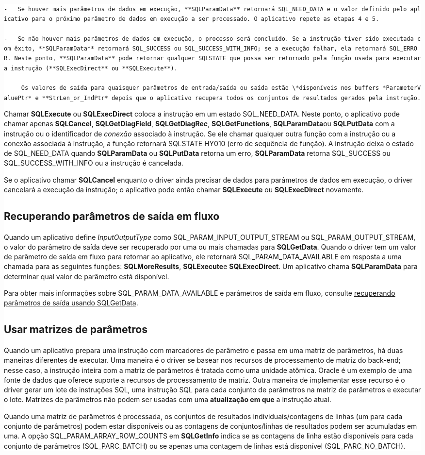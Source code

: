     -   Se houver mais parâmetros de dados em execução, **SQLParamData** retornará SQL_NEED_DATA e o valor definido pelo aplicativo para o próximo parâmetro de dados em execução a ser processado. O aplicativo repete as etapas 4 e 5.  
  
    -   Se não houver mais parâmetros de dados em execução, o processo será concluído. Se a instrução tiver sido executada com êxito, **SQLParamData** retornará SQL_SUCCESS ou SQL_SUCCESS_WITH_INFO; se a execução falhar, ela retornará SQL_ERROR. Neste ponto, **SQLParamData** pode retornar qualquer SQLSTATE que possa ser retornado pela função usada para executar a instrução (**SQLExecDirect** ou **SQLExecute**).  
  
         Os valores de saída para quaisquer parâmetros de entrada/saída ou saída estão \*disponíveis nos buffers *ParameterValuePtr* e **StrLen_or_IndPtr* depois que o aplicativo recupera todos os conjuntos de resultados gerados pela instrução.  
  
 Chamar **SQLExecute** ou **SQLExecDirect** coloca a instrução em um estado SQL_NEED_DATA. Neste ponto, o aplicativo pode chamar apenas **SQLCancel**, **SQLGetDiagField**, **SQLGetDiagRec**, **SQLGetFunctions**, **SQLParamData**ou **SQLPutData** com a instrução ou o identificador de *conexão* associado à instrução. Se ele chamar qualquer outra função com a instrução ou a conexão associada à instrução, a função retornará SQLSTATE HY010 (erro de sequência de função). A instrução deixa o estado de SQL_NEED_DATA quando **SQLParamData** ou **SQLPutData** retorna um erro, **SQLParamData** retorna SQL_SUCCESS ou SQL_SUCCESS_WITH_INFO ou a instrução é cancelada.  
  
 Se o aplicativo chamar **SQLCancel** enquanto o driver ainda precisar de dados para parâmetros de dados em execução, o driver cancelará a execução da instrução; o aplicativo pode então chamar **SQLExecute** ou **SQLExecDirect** novamente.  
  
## <a name="retrieving-streamed-output-parameters"></a>Recuperando parâmetros de saída em fluxo

 Quando um aplicativo define *InputOutputType* como SQL_PARAM_INPUT_OUTPUT_STREAM ou SQL_PARAM_OUTPUT_STREAM, o valor do parâmetro de saída deve ser recuperado por uma ou mais chamadas para **SQLGetData**. Quando o driver tem um valor de parâmetro de saída em fluxo para retornar ao aplicativo, ele retornará SQL_PARAM_DATA_AVAILABLE em resposta a uma chamada para as seguintes funções: **SQLMoreResults**, **SQLExecute**e **SQLExecDirect**. Um aplicativo chama **SQLParamData** para determinar qual valor de parâmetro está disponível.  
  
 Para obter mais informações sobre SQL_PARAM_DATA_AVAILABLE e parâmetros de saída em fluxo, consulte [recuperando parâmetros de saída usando SQLGetData](../../../odbc/reference/develop-app/retrieving-output-parameters-using-sqlgetdata.md).  
  
## <a name="using-arrays-of-parameters"></a>Usar matrizes de parâmetros

 Quando um aplicativo prepara uma instrução com marcadores de parâmetro e passa em uma matriz de parâmetros, há duas maneiras diferentes de executar. Uma maneira é o driver se basear nos recursos de processamento de matriz do back-end; nesse caso, a instrução inteira com a matriz de parâmetros é tratada como uma unidade atômica. Oracle é um exemplo de uma fonte de dados que oferece suporte a recursos de processamento de matriz. Outra maneira de implementar esse recurso é o driver gerar um lote de instruções SQL, uma instrução SQL para cada conjunto de parâmetros na matriz de parâmetros e executar o lote. Matrizes de parâmetros não podem ser usadas com uma **atualização em que** a instrução atual.  
  
 Quando uma matriz de parâmetros é processada, os conjuntos de resultados individuais/contagens de linhas (um para cada conjunto de parâmetros) podem estar disponíveis ou as contagens de conjuntos/linhas de resultados podem ser acumuladas em uma. A opção SQL_PARAM_ARRAY_ROW_COUNTS em **SQLGetInfo** indica se as contagens de linha estão disponíveis para cada conjunto de parâmetros (SQL_PARC_BATCH) ou se apenas uma contagem de linhas está disponível (SQL_PARC_NO_BATCH).  
  